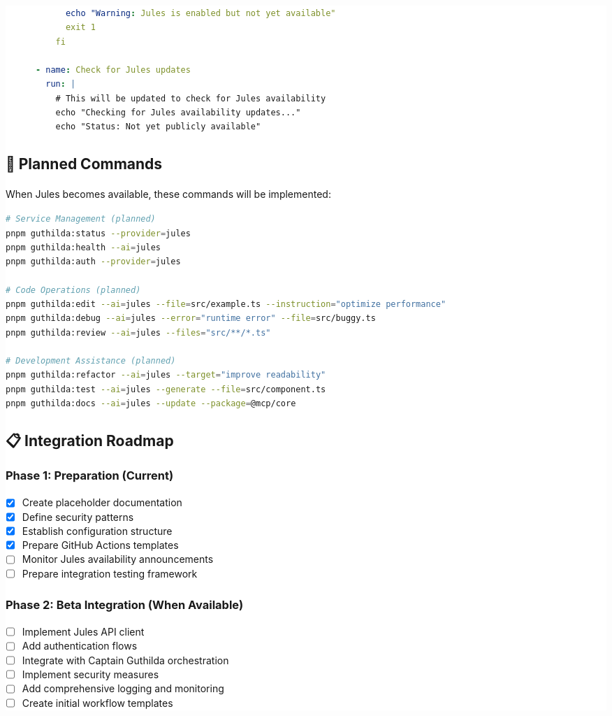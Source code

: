 ```yaml
            echo "Warning: Jules is enabled but not yet available"
            exit 1
          fi

      - name: Check for Jules updates
        run: |
          # This will be updated to check for Jules availability
          echo "Checking for Jules availability updates..."
          echo "Status: Not yet publicly available"
```

## 🎯 Planned Commands

When Jules becomes available, these commands will be implemented:

```bash
# Service Management (planned)
pnpm guthilda:status --provider=jules
pnpm guthilda:health --ai=jules
pnpm guthilda:auth --provider=jules

# Code Operations (planned)
pnpm guthilda:edit --ai=jules --file=src/example.ts --instruction="optimize performance"
pnpm guthilda:debug --ai=jules --error="runtime error" --file=src/buggy.ts
pnpm guthilda:review --ai=jules --files="src/**/*.ts"

# Development Assistance (planned)
pnpm guthilda:refactor --ai=jules --target="improve readability"
pnpm guthilda:test --ai=jules --generate --file=src/component.ts
pnpm guthilda:docs --ai=jules --update --package=@mcp/core
```

## 📋 Integration Roadmap

### Phase 1: Preparation (Current)

- [x] Create placeholder documentation
- [x] Define security patterns
- [x] Establish configuration structure
- [x] Prepare GitHub Actions templates
- [ ] Monitor Jules availability announcements
- [ ] Prepare integration testing framework

### Phase 2: Beta Integration (When Available)

- [ ] Implement Jules API client
- [ ] Add authentication flows
- [ ] Integrate with Captain Guthilda orchestration
- [ ] Implement security measures
- [ ] Add comprehensive logging and monitoring
- [ ] Create initial workflow templates
